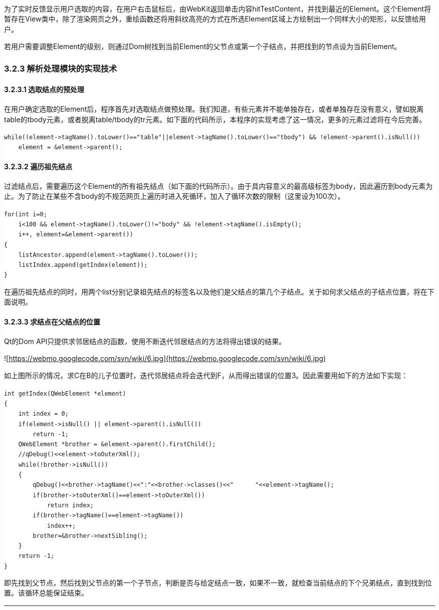 为了实时反馈显示用户选取的内容，在用户右击鼠标后，由WebKit返回单击内容hitTestContent，并找到最近的Element。这个Element将暂存在View类中，除了渲染网页之外，重绘函数还将用斜纹高亮的方式在所选Element区域上方绘制出一个同样大小的矩形，以反馈给用户。

若用户需要调整Element的级别，则通过Dom树找到当前Element的父节点或第一个子结点，并把找到的节点设为当前Element。
### 3.2.3 解析处理模块的实现技术 ###
#### 3.2.3.1 选取结点的预处理 ####
在用户确定选取的Element后，程序首先对选取结点做预处理。我们知道，有些元素并不能单独存在，或者单独存在没有意义，譬如脱离table的tbody元素，或者脱离table/tbody的tr元素。如下面的代码所示，本程序的实现考虑了这一情况，更多的元素过滤将在今后完善。
```
while((element->tagName().toLower()=="table"||element->tagName().toLower()=="tbody") && !element->parent().isNull())
    element = &element->parent();
```
#### 3.2.3.2 遍历祖先结点 ####
过滤结点后，需要遍历这个Element的所有祖先结点（如下面的代码所示）。由于具内容意义的最高级标签为body，因此遍历到body元素为止。为了防止在某些不含body的不规范网页上遍历时进入死循环，加入了循环次数的限制（这里设为100次）。
```
for(int i=0;
    i<100 && element->tagName().toLower()!="body" && !element->tagName().isEmpty();
    i++, element=&element->parent())
{
    listAncestor.append(element->tagName().toLower());
    listIndex.append(getIndex(element));
}
```
在遍历祖先结点的同时，用两个list分别记录祖先结点的标签名以及他们是父结点的第几个子结点。关于如何求父结点的子结点位置，将在下面说明。
#### 3.2.3.3 求结点在父结点的位置 ####
Qt的Dom API只提供求邻居结点的函数，使用不断迭代邻居结点的方法将得出错误的结果。

![https://webmo.googlecode.com/svn/wiki/6.jpg](https://webmo.googlecode.com/svn/wiki/6.jpg)

如上图所示的情况，求C在B的儿子位置时，迭代邻居结点将会迭代到F，从而得出错误的位置3。因此需要用如下的方法如下实现：
```
int getIndex(QWebElement *element)
{
    int index = 0;
    if(element->isNull() || element->parent().isNull())
        return -1;
    QWebElement *brother = &element->parent().firstChild();
    //qDebug()<<element->toOuterXml();
    while(!brother->isNull())
    {
        qDebug()<<brother->tagName()<<":"<<brother->classes()<<"      "<<element->tagName();
        if(brother->toOuterXml()==element->toOuterXml())
            return index;
        if(brother->tagName()==element->tagName())
            index++;
        brother=&brother->nextSibling();
    }
    return -1;
}
```
即先找到父节点，然后找到父节点的第一个子节点，判断是否与给定结点一致，如果不一致，就检查当前结点的下个兄弟结点，直到找到位置。该循环总能保证结束。

---